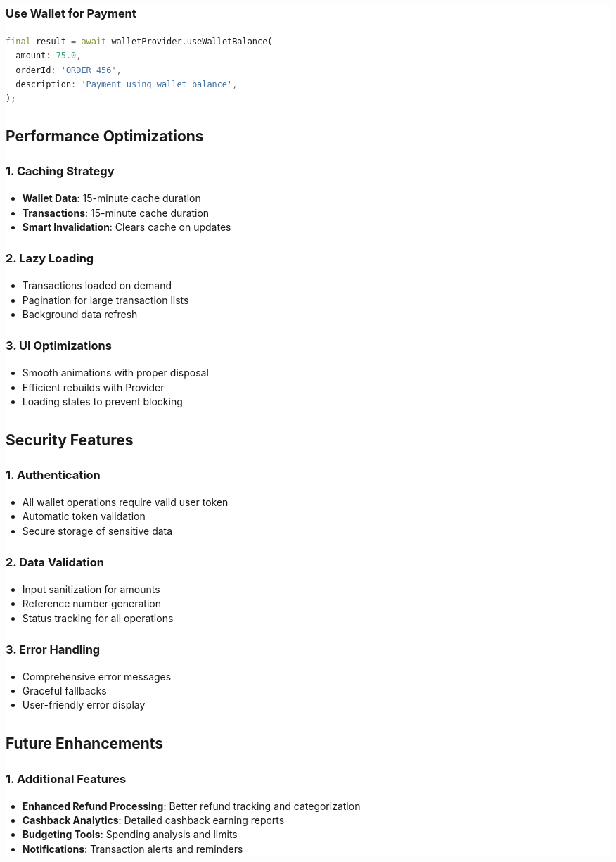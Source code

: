 ### Use Wallet for Payment
```dart
final result = await walletProvider.useWalletBalance(
  amount: 75.0,
  orderId: 'ORDER_456',
  description: 'Payment using wallet balance',
);
```

## Performance Optimizations

### 1. Caching Strategy
- **Wallet Data**: 15-minute cache duration
- **Transactions**: 15-minute cache duration
- **Smart Invalidation**: Clears cache on updates

### 2. Lazy Loading
- Transactions loaded on demand
- Pagination for large transaction lists
- Background data refresh

### 3. UI Optimizations
- Smooth animations with proper disposal
- Efficient rebuilds with Provider
- Loading states to prevent blocking

## Security Features

### 1. Authentication
- All wallet operations require valid user token
- Automatic token validation
- Secure storage of sensitive data

### 2. Data Validation
- Input sanitization for amounts
- Reference number generation
- Status tracking for all operations

### 3. Error Handling
- Comprehensive error messages
- Graceful fallbacks
- User-friendly error display

## Future Enhancements

### 1. Additional Features
- **Enhanced Refund Processing**: Better refund tracking and categorization
- **Cashback Analytics**: Detailed cashback earning reports
- **Budgeting Tools**: Spending analysis and limits
- **Notifications**: Transaction alerts and reminders
